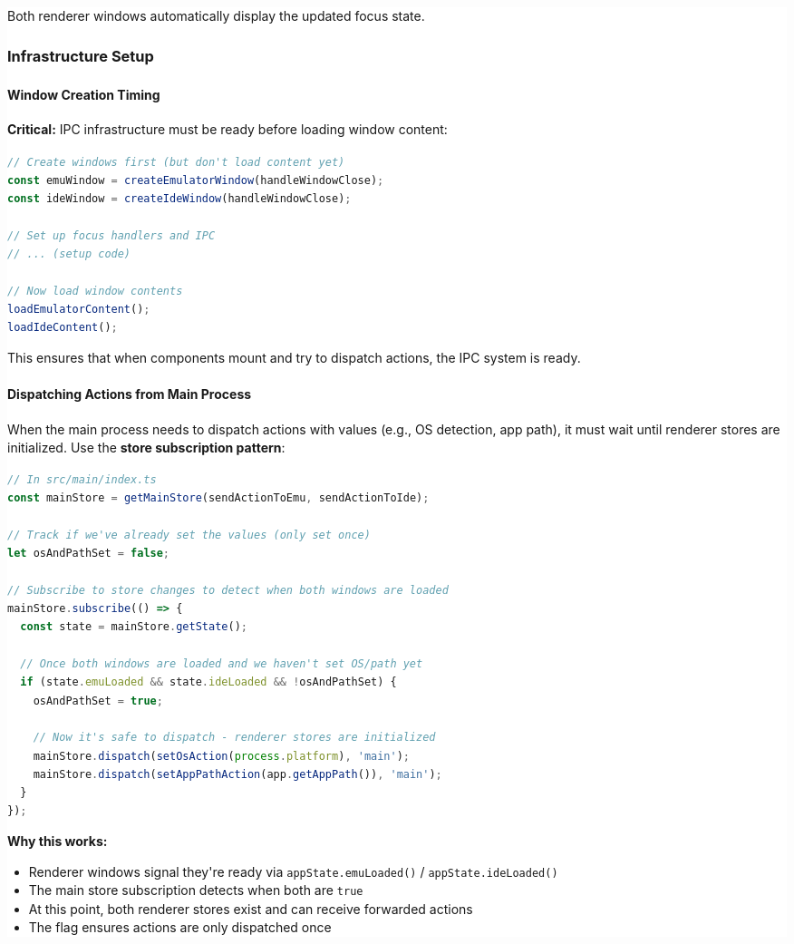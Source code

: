 Both renderer windows automatically display the updated focus state.

### Infrastructure Setup

#### Window Creation Timing

**Critical:** IPC infrastructure must be ready before loading window content:

```typescript
// Create windows first (but don't load content yet)
const emuWindow = createEmulatorWindow(handleWindowClose);
const ideWindow = createIdeWindow(handleWindowClose);

// Set up focus handlers and IPC
// ... (setup code)

// Now load window contents
loadEmulatorContent();
loadIdeContent();
```

This ensures that when components mount and try to dispatch actions, the IPC system is ready.

#### Dispatching Actions from Main Process

When the main process needs to dispatch actions with values (e.g., OS detection, app path), it must wait until renderer stores are initialized. Use the **store subscription pattern**:

```typescript
// In src/main/index.ts
const mainStore = getMainStore(sendActionToEmu, sendActionToIde);

// Track if we've already set the values (only set once)
let osAndPathSet = false;

// Subscribe to store changes to detect when both windows are loaded
mainStore.subscribe(() => {
  const state = mainStore.getState();
  
  // Once both windows are loaded and we haven't set OS/path yet
  if (state.emuLoaded && state.ideLoaded && !osAndPathSet) {
    osAndPathSet = true;
    
    // Now it's safe to dispatch - renderer stores are initialized
    mainStore.dispatch(setOsAction(process.platform), 'main');
    mainStore.dispatch(setAppPathAction(app.getAppPath()), 'main');
  }
});
```

**Why this works:**
- Renderer windows signal they're ready via `appState.emuLoaded()` / `appState.ideLoaded()`
- The main store subscription detects when both are `true`
- At this point, both renderer stores exist and can receive forwarded actions
- The flag ensures actions are only dispatched once
